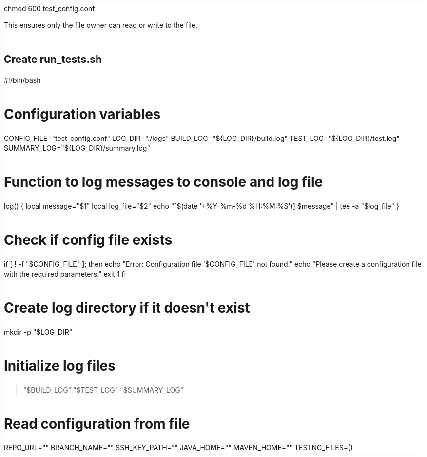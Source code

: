 chmod 600 test_config.conf

This ensures only the file owner can read or write to the file.

-------------------------
Create run_tests.sh 
-------------------------


    

#!/bin/bash

# Configuration variables
CONFIG_FILE="test_config.conf"
LOG_DIR="./logs"
BUILD_LOG="${LOG_DIR}/build.log"
TEST_LOG="${LOG_DIR}/test.log"
SUMMARY_LOG="${LOG_DIR}/summary.log"

# Function to log messages to console and log file
log() {
    local message="$1"
    local log_file="$2"
    echo "[$(date '+%Y-%m-%d %H:%M:%S')] $message" | tee -a "$log_file"
}

# Check if config file exists
if [ ! -f "$CONFIG_FILE" ]; then
    echo "Error: Configuration file '$CONFIG_FILE' not found."
    echo "Please create a configuration file with the required parameters."
    exit 1
fi

# Create log directory if it doesn't exist
mkdir -p "$LOG_DIR"

# Initialize log files
> "$BUILD_LOG"
> "$TEST_LOG"
> "$SUMMARY_LOG"

# Read configuration from file
REPO_URL=""
BRANCH_NAME=""
SSH_KEY_PATH=""
JAVA_HOME=""
MAVEN_HOME=""
TESTNG_FILES=()
